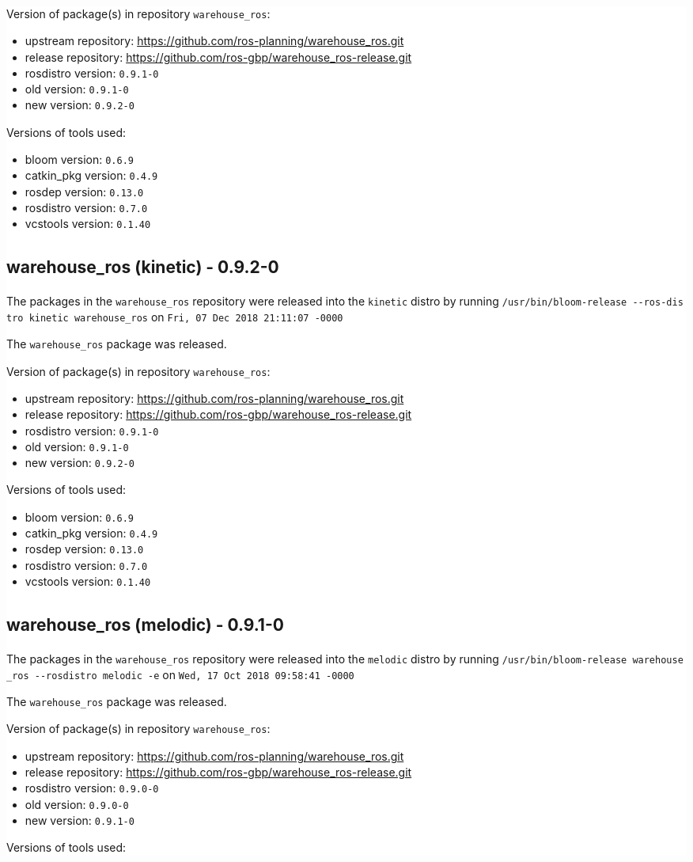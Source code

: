 Version of package(s) in repository `warehouse_ros`:

- upstream repository: https://github.com/ros-planning/warehouse_ros.git
- release repository: https://github.com/ros-gbp/warehouse_ros-release.git
- rosdistro version: `0.9.1-0`
- old version: `0.9.1-0`
- new version: `0.9.2-0`

Versions of tools used:

- bloom version: `0.6.9`
- catkin_pkg version: `0.4.9`
- rosdep version: `0.13.0`
- rosdistro version: `0.7.0`
- vcstools version: `0.1.40`


## warehouse_ros (kinetic) - 0.9.2-0

The packages in the `warehouse_ros` repository were released into the `kinetic` distro by running `/usr/bin/bloom-release --ros-distro kinetic warehouse_ros` on `Fri, 07 Dec 2018 21:11:07 -0000`

The `warehouse_ros` package was released.

Version of package(s) in repository `warehouse_ros`:

- upstream repository: https://github.com/ros-planning/warehouse_ros.git
- release repository: https://github.com/ros-gbp/warehouse_ros-release.git
- rosdistro version: `0.9.1-0`
- old version: `0.9.1-0`
- new version: `0.9.2-0`

Versions of tools used:

- bloom version: `0.6.9`
- catkin_pkg version: `0.4.9`
- rosdep version: `0.13.0`
- rosdistro version: `0.7.0`
- vcstools version: `0.1.40`


## warehouse_ros (melodic) - 0.9.1-0

The packages in the `warehouse_ros` repository were released into the `melodic` distro by running `/usr/bin/bloom-release warehouse_ros --rosdistro melodic -e` on `Wed, 17 Oct 2018 09:58:41 -0000`

The `warehouse_ros` package was released.

Version of package(s) in repository `warehouse_ros`:

- upstream repository: https://github.com/ros-planning/warehouse_ros.git
- release repository: https://github.com/ros-gbp/warehouse_ros-release.git
- rosdistro version: `0.9.0-0`
- old version: `0.9.0-0`
- new version: `0.9.1-0`

Versions of tools used:
